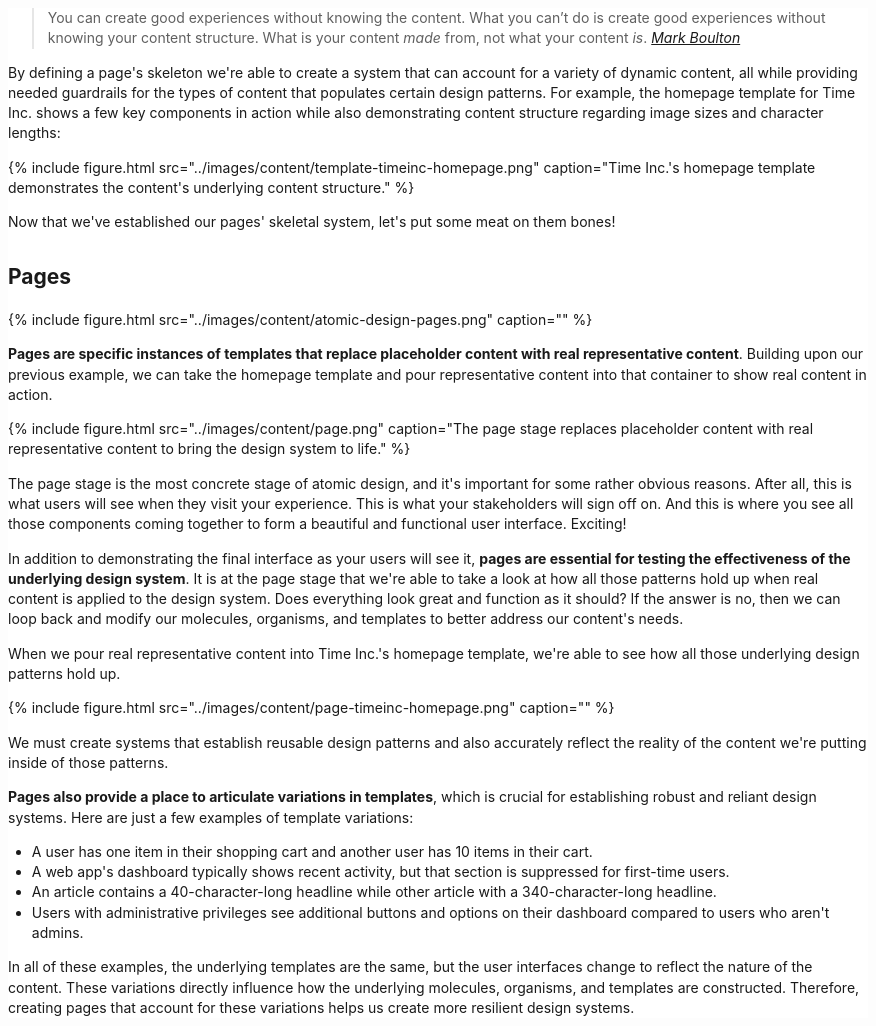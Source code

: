 > You can create good experiences without knowing the content. What you can’t do is create good experiences without knowing your content structure. What is your content *made* from, not what your content *is*. <cite>[Mark Boulton](http://www.markboulton.co.uk/journal/structure-first-content-always)</cite>

By defining a page's skeleton we're able to create a system that can account for a variety of dynamic content, all while providing needed guardrails for the types of content that populates certain design patterns. For example, the homepage template for Time Inc. shows a few key components in action while also demonstrating content structure regarding image sizes and character lengths:

{% include figure.html src="../images/content/template-timeinc-homepage.png" caption="Time Inc.'s homepage template demonstrates the content's underlying content structure." %}

Now that we've established our pages' skeletal system, let's put some meat on them bones!

## Pages
{% include figure.html src="../images/content/atomic-design-pages.png" caption="" %}

**Pages are specific instances of templates that replace placeholder content with real representative content**.  Building upon our previous example, we can take the homepage template and pour representative content into that container to show real content in action.

{% include figure.html src="../images/content/page.png" caption="The page stage replaces placeholder content with real representative content to bring the design system to life." %}

The page stage is the most concrete stage of atomic design, and it's important for some rather obvious reasons. After all, this is what users will see when they visit your experience. This is what your stakeholders will sign off on. And this is where you see all those components coming together to form a beautiful and functional user interface. Exciting!

In addition to demonstrating the final interface as your users will see it, **pages are essential for testing the effectiveness of the underlying design system**. It is at the page stage that we're able to take a look at how all those patterns hold up when real content is applied to the design system. Does everything look great and function as it should? If the answer is no, then we can loop back and modify our molecules, organisms, and templates to better address our content's needs.

When we pour real representative content into Time Inc.'s homepage template, we're able to see how all those underlying design patterns hold up.

{% include figure.html src="../images/content/page-timeinc-homepage.png" caption="" %}

We must create systems that establish reusable design patterns and also accurately reflect the reality of the content we're putting inside of those patterns.

**Pages also provide a place to articulate variations in templates**, which is crucial for establishing robust and reliant design systems. Here are just a few examples of template variations:

- A user has one item in their shopping cart and another user has 10 items in their cart.
- A web app's dashboard typically shows recent activity, but that section is suppressed for first-time users.
- An article contains a 40-character-long headline while other article with a 340-character-long headline.  
- Users with administrative privileges see additional buttons and options on their dashboard compared to users who aren't admins.

In all of these examples, the underlying templates are the same, but the user interfaces change to reflect the nature of the content. These variations directly influence how the underlying molecules, organisms, and templates are constructed. Therefore, creating pages that account for these variations helps us create more resilient design systems.
